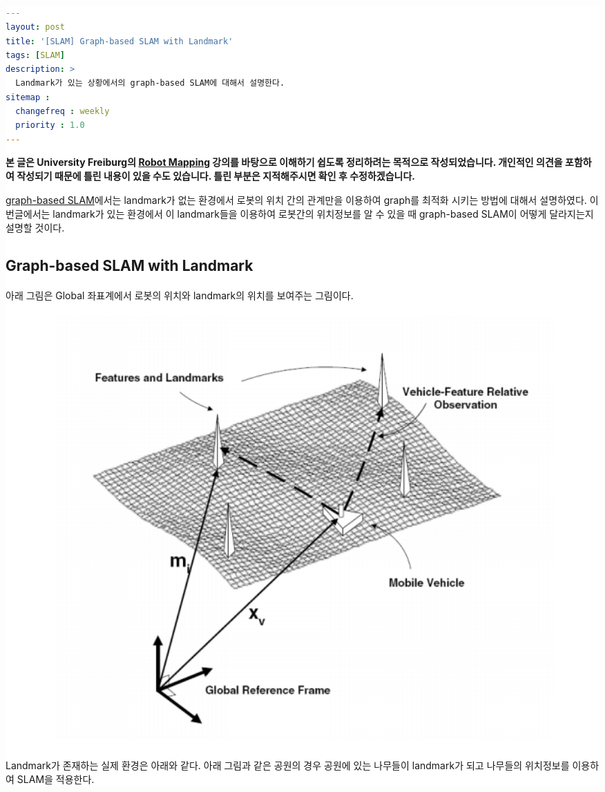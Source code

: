 ```yaml
---
layout: post
title: '[SLAM] Graph-based SLAM with Landmark'
tags: [SLAM]
description: >
  Landmark가 있는 상황에서의 graph-based SLAM에 대해서 설명한다.
sitemap :
  changefreq : weekly
  priority : 1.0
---
```


**본 글은 University Freiburg의 [Robot Mapping](http://ais.informatik.uni-freiburg.de/teaching/ws13/mapping/) 강의를 바탕으로 이해하기 쉽도록 정리하려는 목적으로 작성되었습니다. 개인적인 의견을 포함하여 작성되기 때문에 틀린 내용이 있을 수도 있습니다. 틀린 부분은 지적해주시면 확인 후 수정하겠습니다.**

[graph-based SLAM](http://jinyongjeong.github.io/2017/02/26/lec13_Least_square_SLAM/)에서는 landmark가 없는 환경에서 로봇의 위치 간의 관계만을 이용하여 graph를 최적화 시키는 방법에 대해서 설명하였다. 이번글에서는 landmark가 있는 환경에서 이 landmark들을 이용하여 로봇간의 위치정보를 알 수 있을 때 graph-based SLAM이 어떻게 달라지는지 설명할 것이다.

## Graph-based SLAM with Landmark

아래 그림은 Global 좌표계에서 로봇의 위치와 landmark의 위치를 보여주는 그림이다.

<img align="middle" src="/images/post/SLAM/lec14_least_square_SLAM_llandmark/landmark1.png" width="100%">

Landmark가 존재하는 실제 환경은 아래와 같다. 아래 그림과 같은 공원의 경우 공원에 있는 나무들이 landmark가 되고 나무들의 위치정보를 이용하여 SLAM을 적용한다.
